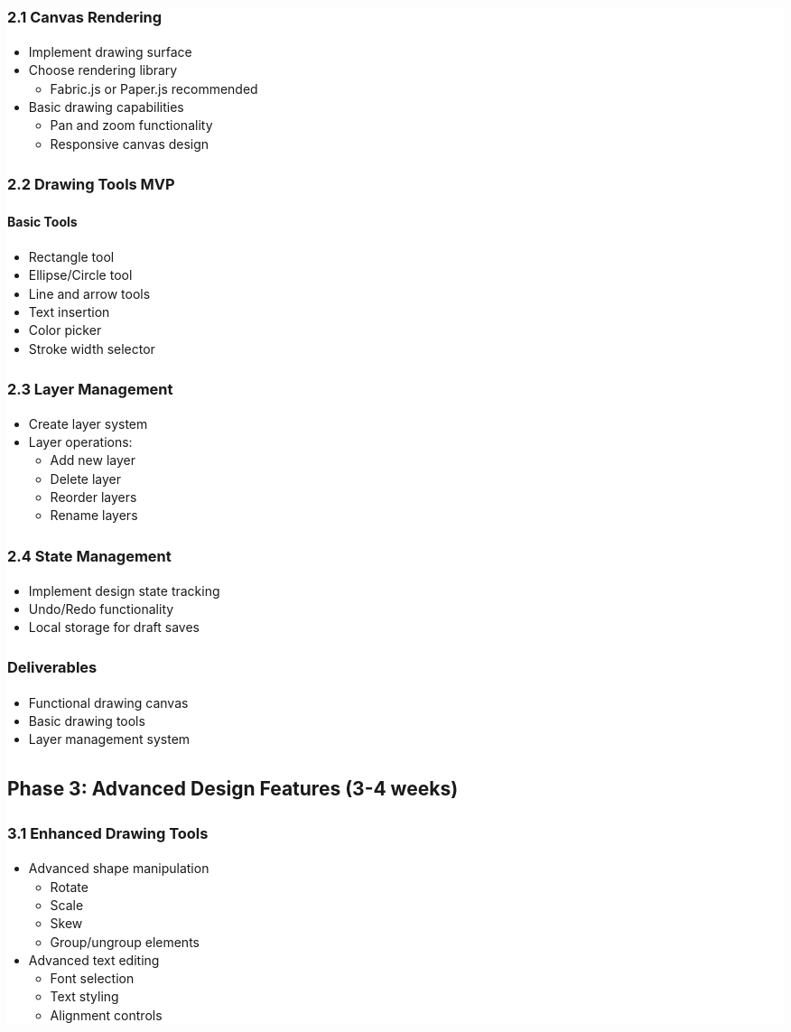 ### 2.1 Canvas Rendering
- Implement drawing surface
- Choose rendering library
  - Fabric.js or Paper.js recommended
- Basic drawing capabilities
  - Pan and zoom functionality
  - Responsive canvas design

### 2.2 Drawing Tools MVP
#### Basic Tools
- Rectangle tool
- Ellipse/Circle tool
- Line and arrow tools
- Text insertion
- Color picker
- Stroke width selector

### 2.3 Layer Management
- Create layer system
- Layer operations:
  - Add new layer
  - Delete layer
  - Reorder layers
  - Rename layers

### 2.4 State Management
- Implement design state tracking
- Undo/Redo functionality
- Local storage for draft saves

### Deliverables
- Functional drawing canvas
- Basic drawing tools
- Layer management system

## Phase 3: Advanced Design Features (3-4 weeks)

### 3.1 Enhanced Drawing Tools
- Advanced shape manipulation
  - Rotate
  - Scale
  - Skew
  - Group/ungroup elements
- Advanced text editing
  - Font selection
  - Text styling
  - Alignment controls
